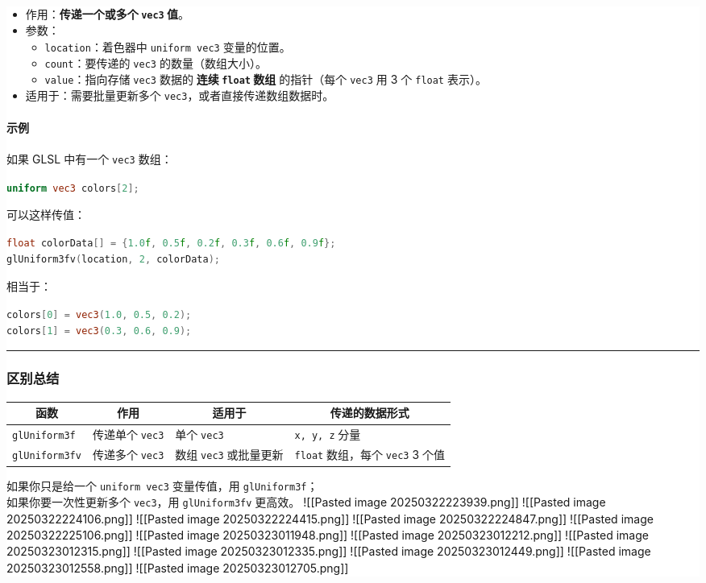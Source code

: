 - 作用：**传递一个或多个 `vec3` 值**。
- 参数：
    - `location`：着色器中 `uniform vec3` 变量的位置。
    - `count`：要传递的 `vec3` 的数量（数组大小）。
    - `value`：指向存储 `vec3` 数据的 **连续 `float` 数组** 的指针（每个 `vec3` 用 3 个 `float` 表示）。
- 适用于：需要批量更新多个 `vec3`，或者直接传递数组数据时。

#### **示例**

如果 GLSL 中有一个 `vec3` 数组：

```glsl
uniform vec3 colors[2];
```

可以这样传值：

```cpp
float colorData[] = {1.0f, 0.5f, 0.2f, 0.3f, 0.6f, 0.9f};
glUniform3fv(location, 2, colorData);
```

相当于：

```glsl
colors[0] = vec3(1.0, 0.5, 0.2);
colors[1] = vec3(0.3, 0.6, 0.9);
```

---

### **区别总结**

|函数|作用|适用于|传递的数据形式|
|---|---|---|---|
|`glUniform3f`|传递单个 `vec3`|单个 `vec3`|`x, y, z` 分量|
|`glUniform3fv`|传递多个 `vec3`|数组 `vec3` 或批量更新|`float` 数组，每个 `vec3` 3 个值|

如果你只是给一个 `uniform vec3` 变量传值，用 `glUniform3f`；  
如果你要一次性更新多个 `vec3`，用 `glUniform3fv` 更高效。
![[Pasted image 20250322223939.png]]
![[Pasted image 20250322224106.png]]
![[Pasted image 20250322224415.png]]
![[Pasted image 20250322224847.png]]
![[Pasted image 20250322225106.png]]
![[Pasted image 20250323011948.png]]
![[Pasted image 20250323012212.png]]
![[Pasted image 20250323012315.png]]
![[Pasted image 20250323012335.png]]
![[Pasted image 20250323012449.png]]
![[Pasted image 20250323012558.png]]
![[Pasted image 20250323012705.png]]
